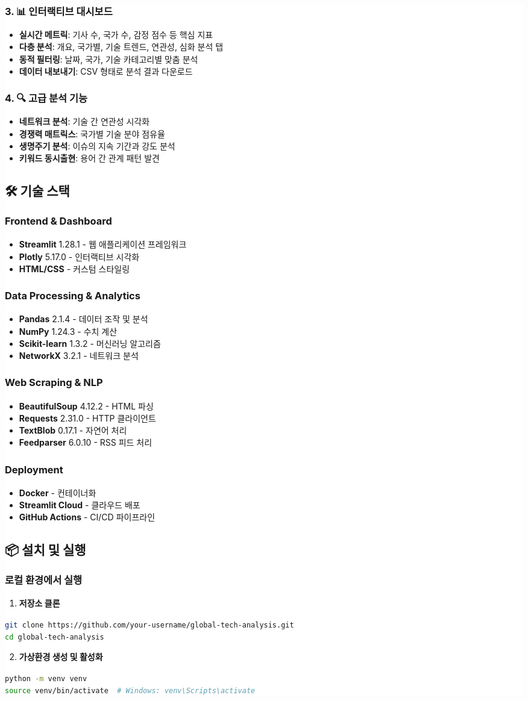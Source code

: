### 3. 📊 인터랙티브 대시보드
- **실시간 메트릭**: 기사 수, 국가 수, 감정 점수 등 핵심 지표
- **다층 분석**: 개요, 국가별, 기술 트렌드, 연관성, 심화 분석 탭
- **동적 필터링**: 날짜, 국가, 기술 카테고리별 맞춤 분석
- **데이터 내보내기**: CSV 형태로 분석 결과 다운로드

### 4. 🔍 고급 분석 기능
- **네트워크 분석**: 기술 간 연관성 시각화
- **경쟁력 매트릭스**: 국가별 기술 분야 점유율
- **생명주기 분석**: 이슈의 지속 기간과 강도 분석
- **키워드 동시출현**: 용어 간 관계 패턴 발견

## 🛠️ 기술 스택

### Frontend & Dashboard
- **Streamlit** 1.28.1 - 웹 애플리케이션 프레임워크
- **Plotly** 5.17.0 - 인터랙티브 시각화
- **HTML/CSS** - 커스텀 스타일링

### Data Processing & Analytics
- **Pandas** 2.1.4 - 데이터 조작 및 분석
- **NumPy** 1.24.3 - 수치 계산
- **Scikit-learn** 1.3.2 - 머신러닝 알고리즘
- **NetworkX** 3.2.1 - 네트워크 분석

### Web Scraping & NLP
- **BeautifulSoup** 4.12.2 - HTML 파싱
- **Requests** 2.31.0 - HTTP 클라이언트
- **TextBlob** 0.17.1 - 자연어 처리
- **Feedparser** 6.0.10 - RSS 피드 처리

### Deployment
- **Docker** - 컨테이너화
- **Streamlit Cloud** - 클라우드 배포
- **GitHub Actions** - CI/CD 파이프라인

## 📦 설치 및 실행

### 로컬 환경에서 실행

1. **저장소 클론**
```bash
git clone https://github.com/your-username/global-tech-analysis.git
cd global-tech-analysis
```

2. **가상환경 생성 및 활성화**
```bash
python -m venv venv
source venv/bin/activate  # Windows: venv\Scripts\activate
```
